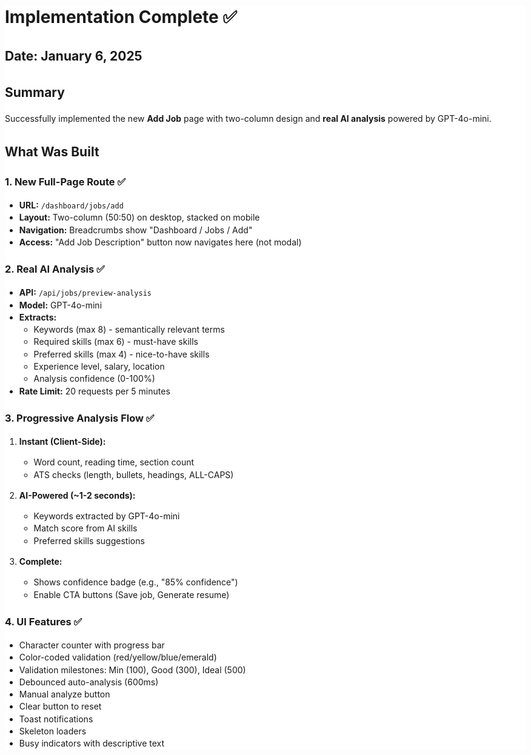 # Implementation Complete ✅

## Date: January 6, 2025

## Summary
Successfully implemented the new **Add Job** page with two-column design and **real AI analysis** powered by GPT-4o-mini.

## What Was Built

### 1. New Full-Page Route ✅
- **URL:** `/dashboard/jobs/add`
- **Layout:** Two-column (50:50) on desktop, stacked on mobile
- **Navigation:** Breadcrumbs show "Dashboard / Jobs / Add"
- **Access:** "Add Job Description" button now navigates here (not modal)

### 2. Real AI Analysis ✅
- **API:** `/api/jobs/preview-analysis`
- **Model:** GPT-4o-mini
- **Extracts:**
  - Keywords (max 8) - semantically relevant terms
  - Required skills (max 6) - must-have skills
  - Preferred skills (max 4) - nice-to-have skills
  - Experience level, salary, location
  - Analysis confidence (0-100%)
- **Rate Limit:** 20 requests per 5 minutes

### 3. Progressive Analysis Flow ✅
1. **Instant (Client-Side):**
   - Word count, reading time, section count
   - ATS checks (length, bullets, headings, ALL-CAPS)

2. **AI-Powered (~1-2 seconds):**
   - Keywords extracted by GPT-4o-mini
   - Match score from AI skills
   - Preferred skills suggestions

3. **Complete:**
   - Shows confidence badge (e.g., "85% confidence")
   - Enable CTA buttons (Save job, Generate resume)

### 4. UI Features ✅
- Character counter with progress bar
- Color-coded validation (red/yellow/blue/emerald)
- Validation milestones: Min (100), Good (300), Ideal (500)
- Debounced auto-analysis (600ms)
- Manual analyze button
- Clear button to reset
- Toast notifications
- Skeleton loaders
- Busy indicators with descriptive text
